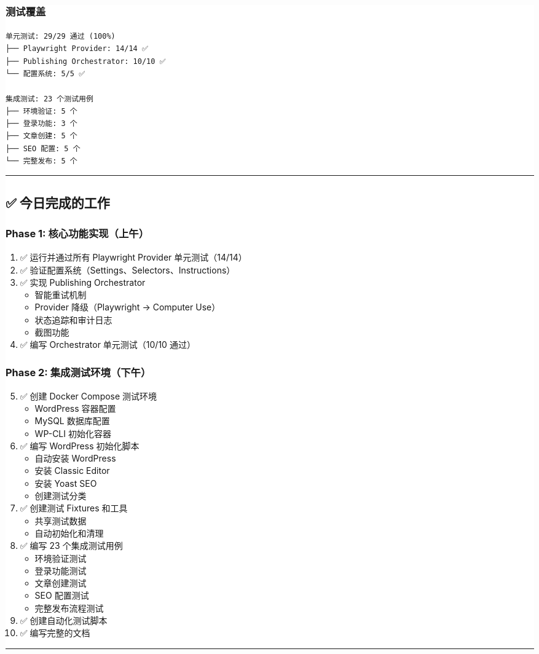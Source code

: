 ### 测试覆盖

```
单元测试: 29/29 通过 (100%)
├── Playwright Provider: 14/14 ✅
├── Publishing Orchestrator: 10/10 ✅
└── 配置系统: 5/5 ✅

集成测试: 23 个测试用例
├── 环境验证: 5 个
├── 登录功能: 3 个
├── 文章创建: 5 个
├── SEO 配置: 5 个
└── 完整发布: 5 个
```

---

## ✅ 今日完成的工作

### Phase 1: 核心功能实现（上午）

1. ✅ 运行并通过所有 Playwright Provider 单元测试（14/14）
2. ✅ 验证配置系统（Settings、Selectors、Instructions）
3. ✅ 实现 Publishing Orchestrator
   - 智能重试机制
   - Provider 降级（Playwright → Computer Use）
   - 状态追踪和审计日志
   - 截图功能
4. ✅ 编写 Orchestrator 单元测试（10/10 通过）

### Phase 2: 集成测试环境（下午）

5. ✅ 创建 Docker Compose 测试环境
   - WordPress 容器配置
   - MySQL 数据库配置
   - WP-CLI 初始化容器
6. ✅ 编写 WordPress 初始化脚本
   - 自动安装 WordPress
   - 安装 Classic Editor
   - 安装 Yoast SEO
   - 创建测试分类
7. ✅ 创建测试 Fixtures 和工具
   - 共享测试数据
   - 自动初始化和清理
8. ✅ 编写 23 个集成测试用例
   - 环境验证测试
   - 登录功能测试
   - 文章创建测试
   - SEO 配置测试
   - 完整发布流程测试
9. ✅ 创建自动化测试脚本
10. ✅ 编写完整的文档

---